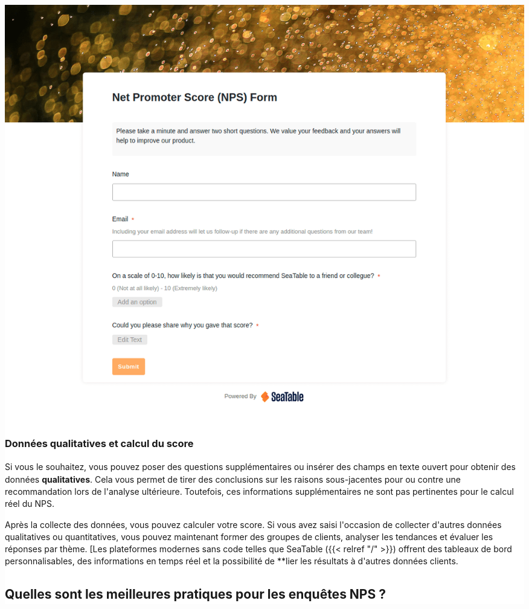![Enquête sur le score des promoteurs nets](nps-form-seatable.png)

### Données qualitatives et calcul du score

Si vous le souhaitez, vous pouvez poser des questions supplémentaires ou insérer des champs en texte ouvert pour obtenir des données **qualitatives**. Cela vous permet de tirer des conclusions sur les raisons sous-jacentes pour ou contre une recommandation lors de l'analyse ultérieure. Toutefois, ces informations supplémentaires ne sont pas pertinentes pour le calcul réel du NPS.

Après la collecte des données, vous pouvez calculer votre score. Si vous avez saisi l'occasion de collecter d'autres données qualitatives ou quantitatives, vous pouvez maintenant former des groupes de clients, analyser les tendances et évaluer les réponses par thème. [Les plateformes modernes sans code telles que SeaTable ({{< relref "/" >}}) offrent des tableaux de bord personnalisables, des informations en temps réel et la possibilité de **lier les résultats à d'autres données clients.

## Quelles sont les meilleures pratiques pour les enquêtes NPS ?
